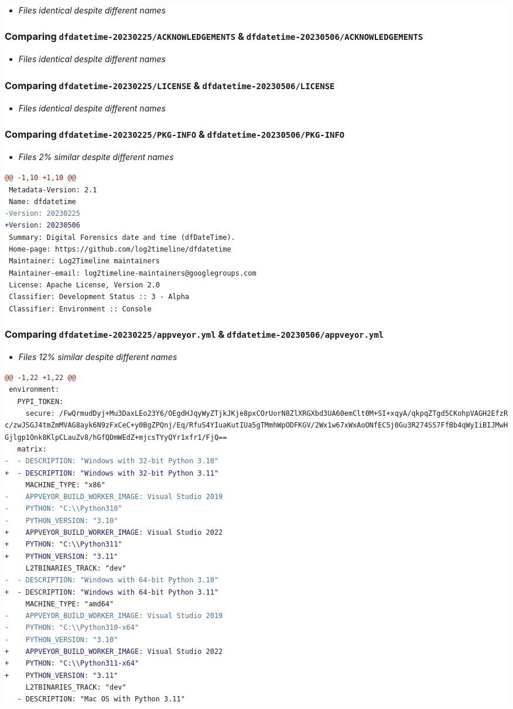  * *Files identical despite different names*

### Comparing `dfdatetime-20230225/ACKNOWLEDGEMENTS` & `dfdatetime-20230506/ACKNOWLEDGEMENTS`

 * *Files identical despite different names*

### Comparing `dfdatetime-20230225/LICENSE` & `dfdatetime-20230506/LICENSE`

 * *Files identical despite different names*

### Comparing `dfdatetime-20230225/PKG-INFO` & `dfdatetime-20230506/PKG-INFO`

 * *Files 2% similar despite different names*

```diff
@@ -1,10 +1,10 @@
 Metadata-Version: 2.1
 Name: dfdatetime
-Version: 20230225
+Version: 20230506
 Summary: Digital Forensics date and time (dfDateTime).
 Home-page: https://github.com/log2timeline/dfdatetime
 Maintainer: Log2Timeline maintainers
 Maintainer-email: log2timeline-maintainers@googlegroups.com
 License: Apache License, Version 2.0
 Classifier: Development Status :: 3 - Alpha
 Classifier: Environment :: Console
```

### Comparing `dfdatetime-20230225/appveyor.yml` & `dfdatetime-20230506/appveyor.yml`

 * *Files 12% similar despite different names*

```diff
@@ -1,22 +1,22 @@
 environment:
   PYPI_TOKEN:
     secure: /FwQrmudDyj+Mu3DaxLEo23Y6/OEgdHJqyWyZTjkJKje8pxCOrUorN8ZlXRGXbd3UA60emClt0M+SI+xqyA/qkpqZTgd5CKohpVAGH2EfzRc/zwJSGJ4tmZmMVAG8ayk6N9zFxCeC+y0BgZPQnj/Eq/RfuS4YIuaKutIUa5gTMmhWpODFKGV/2Wx1w67xWxAoONfEC5j0Gu3R274SS7FfBb4qWyIiBIJMwHGjlgp1Onk8KlpCLauZv8/hGfQDmWEdZ+mjcsTYyQYr1xfr1/FjQ==
   matrix:
-  - DESCRIPTION: "Windows with 32-bit Python 3.10"
+  - DESCRIPTION: "Windows with 32-bit Python 3.11"
     MACHINE_TYPE: "x86"
-    APPVEYOR_BUILD_WORKER_IMAGE: Visual Studio 2019
-    PYTHON: "C:\\Python310"
-    PYTHON_VERSION: "3.10"
+    APPVEYOR_BUILD_WORKER_IMAGE: Visual Studio 2022
+    PYTHON: "C:\\Python311"
+    PYTHON_VERSION: "3.11"
     L2TBINARIES_TRACK: "dev"
-  - DESCRIPTION: "Windows with 64-bit Python 3.10"
+  - DESCRIPTION: "Windows with 64-bit Python 3.11"
     MACHINE_TYPE: "amd64"
-    APPVEYOR_BUILD_WORKER_IMAGE: Visual Studio 2019
-    PYTHON: "C:\\Python310-x64"
-    PYTHON_VERSION: "3.10"
+    APPVEYOR_BUILD_WORKER_IMAGE: Visual Studio 2022
+    PYTHON: "C:\\Python311-x64"
+    PYTHON_VERSION: "3.11"
     L2TBINARIES_TRACK: "dev"
   - DESCRIPTION: "Mac OS with Python 3.11"
```